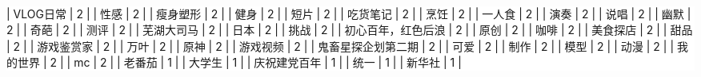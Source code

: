 | VLOG日常 | 2 |
| 性感 | 2 |
| 瘦身塑形 | 2 |
| 健身 | 2 |
| 短片 | 2 |
| 吃货笔记 | 2 |
| 烹饪 | 2 |
| 一人食 | 2 |
| 演奏 | 2 |
| 说唱 | 2 |
| 幽默 | 2 |
| 奇葩 | 2 |
| 测评 | 2 |
| 芜湖大司马 | 2 |
| 日本 | 2 |
| 挑战 | 2 |
| 初心百年，红色后浪 | 2 |
| 原创 | 2 |
| 咖啡 | 2 |
| 美食探店 | 2 |
| 甜品 | 2 |
| 游戏鉴赏家 | 2 |
| 万叶 | 2 |
| 原神 | 2 |
| 游戏视频 | 2 |
| 鬼畜星探企划第二期 | 2 |
| 可爱 | 2 |
| 制作 | 2 |
| 模型 | 2 |
| 动漫 | 2 |
| 我的世界 | 2 |
| mc | 2 |
| 老番茄 | 1 |
| 大学生 | 1 |
| 庆祝建党百年 | 1 |
| 统一 | 1 |
| 新华社 | 1 |